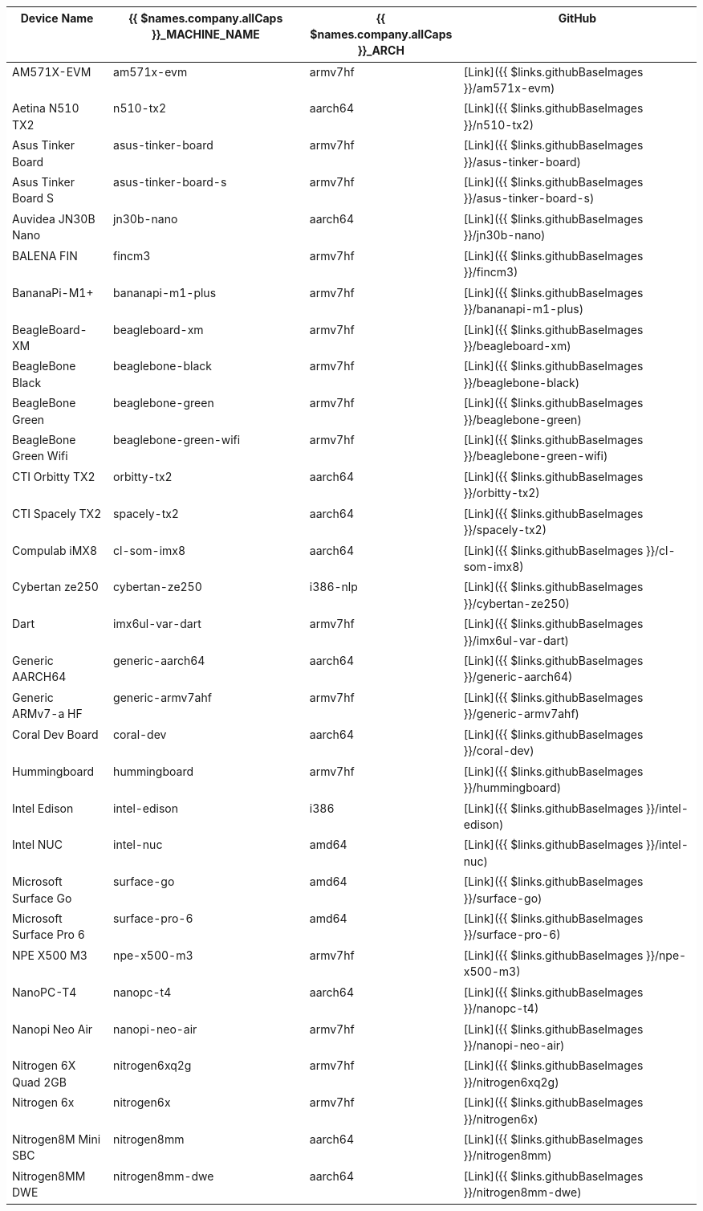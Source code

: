 | Device Name                     | {{ $names.company.allCaps }}_MACHINE_NAME | {{ $names.company.allCaps }}_ARCH | GitHub                                                      |
|---------------------------------|-------------------------------------------|-----------------------------------|-------------------------------------------------------------|
| AM571X-EVM                      | am571x-evm                                | armv7hf                           | [Link]({{ $links.githubBaseImages }}/am571x-evm)            |
| Aetina N510 TX2                 | n510-tx2                                  | aarch64                           | [Link]({{ $links.githubBaseImages }}/n510-tx2)              |
| Asus Tinker Board               | asus-tinker-board                         | armv7hf                           | [Link]({{ $links.githubBaseImages }}/asus-tinker-board)     |
| Asus Tinker Board S             | asus-tinker-board-s                       | armv7hf                           | [Link]({{ $links.githubBaseImages }}/asus-tinker-board-s)   |
| Auvidea JN30B Nano              | jn30b-nano                                | aarch64                           | [Link]({{ $links.githubBaseImages }}/jn30b-nano)            |
| BALENA FIN                      | fincm3                                    | armv7hf                           | [Link]({{ $links.githubBaseImages }}/fincm3)                |
| BananaPi-M1+                    | bananapi-m1-plus                          | armv7hf                           | [Link]({{ $links.githubBaseImages }}/bananapi-m1-plus)      |
| BeagleBoard-XM                  | beagleboard-xm                            | armv7hf                           | [Link]({{ $links.githubBaseImages }}/beagleboard-xm)        |
| BeagleBone Black                | beaglebone-black                          | armv7hf                           | [Link]({{ $links.githubBaseImages }}/beaglebone-black)      |
| BeagleBone Green                | beaglebone-green                          | armv7hf                           | [Link]({{ $links.githubBaseImages }}/beaglebone-green)      |
| BeagleBone Green Wifi           | beaglebone-green-wifi                     | armv7hf                           | [Link]({{ $links.githubBaseImages }}/beaglebone-green-wifi) |
| CTI Orbitty TX2                 | orbitty-tx2                               | aarch64                           | [Link]({{ $links.githubBaseImages }}/orbitty-tx2)           |
| CTI Spacely TX2                 | spacely-tx2                               | aarch64                           | [Link]({{ $links.githubBaseImages }}/spacely-tx2)           |
| Compulab iMX8                   | cl-som-imx8                               | aarch64                           | [Link]({{ $links.githubBaseImages }}/cl-som-imx8)           |
| Cybertan ze250                  | cybertan-ze250                            | i386-nlp                          | [Link]({{ $links.githubBaseImages }}/cybertan-ze250)        |
| Dart                            | imx6ul-var-dart                           | armv7hf                           | [Link]({{ $links.githubBaseImages }}/imx6ul-var-dart)       |
| Generic AARCH64                 | generic-aarch64                           | aarch64                           | [Link]({{ $links.githubBaseImages }}/generic-aarch64)       |
| Generic ARMv7-a HF              | generic-armv7ahf                          | armv7hf                           | [Link]({{ $links.githubBaseImages }}/generic-armv7ahf)      |
| Coral Dev Board                 | coral-dev                                 | aarch64                           | [Link]({{ $links.githubBaseImages }}/coral-dev)             |
| Hummingboard                    | hummingboard                              | armv7hf                           | [Link]({{ $links.githubBaseImages }}/hummingboard)          |
| Intel Edison                    | intel-edison                              | i386                              | [Link]({{ $links.githubBaseImages }}/intel-edison)          |
| Intel NUC                       | intel-nuc                                 | amd64                             | [Link]({{ $links.githubBaseImages }}/intel-nuc)             |
| Microsoft Surface Go            | surface-go                                | amd64                             | [Link]({{ $links.githubBaseImages }}/surface-go)            |
| Microsoft Surface Pro 6         | surface-pro-6                             | amd64                             | [Link]({{ $links.githubBaseImages }}/surface-pro-6)         |
| NPE X500 M3                     | npe-x500-m3                               | armv7hf                           | [Link]({{ $links.githubBaseImages }}/npe-x500-m3)           |
| NanoPC-T4                       | nanopc-t4                                 | aarch64                           | [Link]({{ $links.githubBaseImages }}/nanopc-t4)             |
| Nanopi Neo Air                  | nanopi-neo-air                            | armv7hf                           | [Link]({{ $links.githubBaseImages }}/nanopi-neo-air)        |
| Nitrogen 6X Quad 2GB            | nitrogen6xq2g                             | armv7hf                           | [Link]({{ $links.githubBaseImages }}/nitrogen6xq2g)         |
| Nitrogen 6x                     | nitrogen6x                                | armv7hf                           | [Link]({{ $links.githubBaseImages }}/nitrogen6x)            |
| Nitrogen8M Mini SBC             | nitrogen8mm                               | aarch64                           | [Link]({{ $links.githubBaseImages }}/nitrogen8mm)           |
| Nitrogen8MM DWE                 | nitrogen8mm-dwe                           | aarch64                           | [Link]({{ $links.githubBaseImages }}/nitrogen8mm-dwe)       |